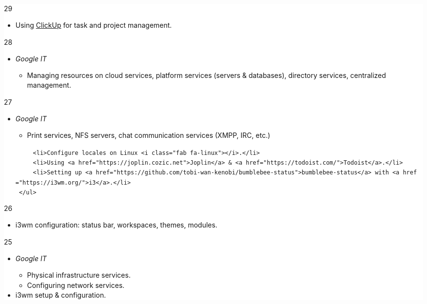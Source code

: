 <div class="row">
   <div class="col-12 col-md-2 blue-day">29</div>
<div class="col-12 col-md-10 blue-content">
     <ul>
         <li>Using <a href="https://clickup.com">ClickUp</a> for task and project management.</li>
     </ul>
   </div>
</div>

<div class="row">
   <div class="col-12 col-md-2 grey-day">28</div>
<div class="col-12 col-md-10 grey-content">
     <ul>
         <li><em>Google IT</em> <i class="fas fa-university"></i></li>
         <ul>
             <li>Managing resources on cloud services, platform services (servers & databases), directory services, centralized management.</li>
         </ul>
     </ul>
   </div>
</div>

<div class="row">
   <div class="col-12 col-md-2 blue-day">27</div>
<div class="col-12 col-md-10 blue-content">
     <ul>
         <li><em>Google IT</em> <i class="fas fa-university"></i></li>
         <ul>
             <li>Print services, NFS servers, chat communication services (XMPP, IRC, etc.)</li>
         </ul>

         <li>Configure locales on Linux <i class="fab fa-linux"></i>.</li>
         <li>Using <a href="https://joplin.cozic.net">Joplin</a> & <a href="https://todoist.com/">Todoist</a>.</li>
         <li>Setting up <a href="https://github.com/tobi-wan-kenobi/bumblebee-status">bumblebee-status</a> with <a href="https://i3wm.org/">i3</a>.</li>
     </ul>
   </div>
</div>

<div class="row">
   <div class="col-12 col-md-2 grey-day">26</div>
<div class="col-12 col-md-10 grey-content">
     <ul>
         <li>i3wm configuration: status bar, workspaces, themes, modules.</li>
     </ul>
   </div>
</div>

<div class="row">
   <div class="col-12 col-md-2 blue-day">25</div>
<div class="col-12 col-md-10 blue-content">
     <ul>
         <li><em>Google IT</em> <i class="fas fa-university"></i></li>
         <ul>
             <li>Physical infrastructure services.</li>
             <li>Configuring network services.</li>
         </ul>
         <li>i3wm setup & configuration.</li>
     </ul>
   </div>
</div>
